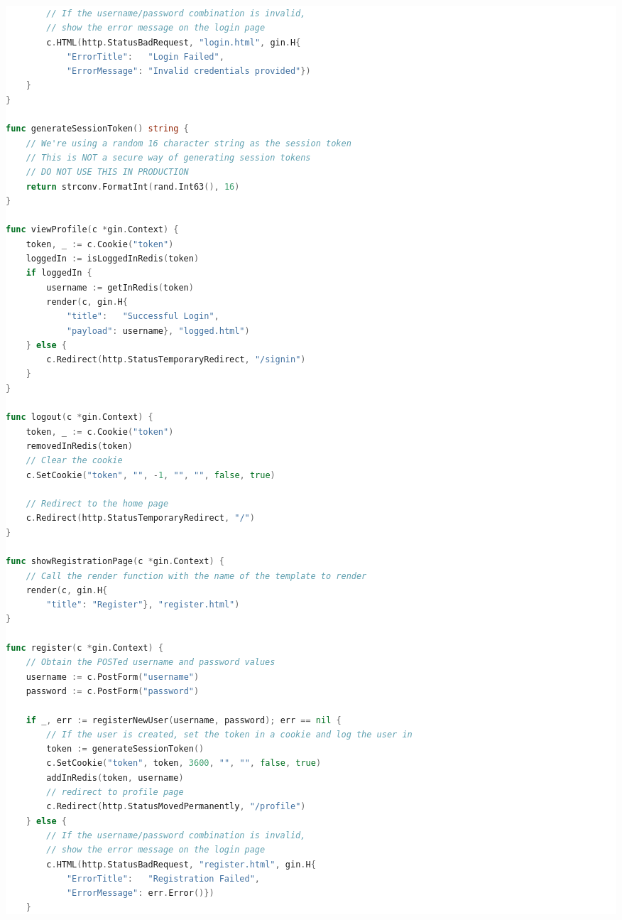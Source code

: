 ```go
		// If the username/password combination is invalid,
		// show the error message on the login page
		c.HTML(http.StatusBadRequest, "login.html", gin.H{
			"ErrorTitle":   "Login Failed",
			"ErrorMessage": "Invalid credentials provided"})
	}
}

func generateSessionToken() string {
	// We're using a random 16 character string as the session token
	// This is NOT a secure way of generating session tokens
	// DO NOT USE THIS IN PRODUCTION
	return strconv.FormatInt(rand.Int63(), 16)
}

func viewProfile(c *gin.Context) {
	token, _ := c.Cookie("token")
	loggedIn := isLoggedInRedis(token)
	if loggedIn {
		username := getInRedis(token)
		render(c, gin.H{
			"title":   "Successful Login",
			"payload": username}, "logged.html")
	} else {
		c.Redirect(http.StatusTemporaryRedirect, "/signin")
	}
}

func logout(c *gin.Context) {
	token, _ := c.Cookie("token")
	removedInRedis(token)
	// Clear the cookie
	c.SetCookie("token", "", -1, "", "", false, true)

	// Redirect to the home page
	c.Redirect(http.StatusTemporaryRedirect, "/")
}

func showRegistrationPage(c *gin.Context) {
	// Call the render function with the name of the template to render
	render(c, gin.H{
		"title": "Register"}, "register.html")
}

func register(c *gin.Context) {
	// Obtain the POSTed username and password values
	username := c.PostForm("username")
	password := c.PostForm("password")

	if _, err := registerNewUser(username, password); err == nil {
		// If the user is created, set the token in a cookie and log the user in
		token := generateSessionToken()
		c.SetCookie("token", token, 3600, "", "", false, true)
		addInRedis(token, username)
		// redirect to profile page
		c.Redirect(http.StatusMovedPermanently, "/profile")
	} else {
		// If the username/password combination is invalid,
		// show the error message on the login page
		c.HTML(http.StatusBadRequest, "register.html", gin.H{
			"ErrorTitle":   "Registration Failed",
			"ErrorMessage": err.Error()})
	}
```